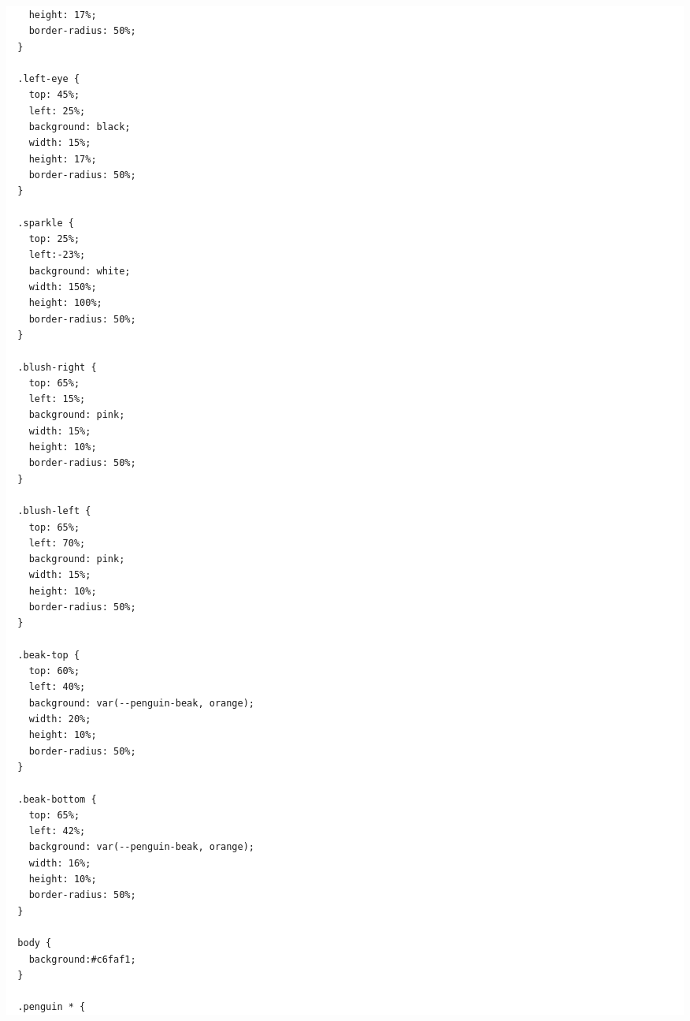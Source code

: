 ```html
    height: 17%;
    border-radius: 50%;
  }

  .left-eye {
    top: 45%;
    left: 25%;
    background: black;
    width: 15%;
    height: 17%;
    border-radius: 50%;
  }

  .sparkle {
    top: 25%;
    left:-23%;
    background: white;
    width: 150%;
    height: 100%;
    border-radius: 50%;
  }

  .blush-right {
    top: 65%;
    left: 15%;
    background: pink;
    width: 15%;
    height: 10%;
    border-radius: 50%;
  }

  .blush-left {
    top: 65%;
    left: 70%;
    background: pink;
    width: 15%;
    height: 10%;
    border-radius: 50%;
  }

  .beak-top {
    top: 60%;
    left: 40%;
    background: var(--penguin-beak, orange);
    width: 20%;
    height: 10%;
    border-radius: 50%;
  }

  .beak-bottom {
    top: 65%;
    left: 42%;
    background: var(--penguin-beak, orange);
    width: 16%;
    height: 10%;
    border-radius: 50%;
  }

  body {
    background:#c6faf1;
  }

  .penguin * {
```